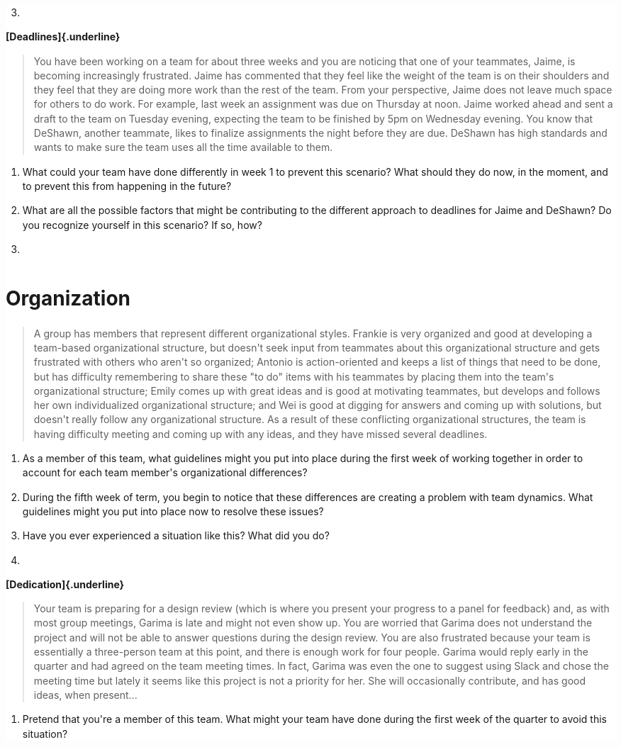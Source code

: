 3.  

**[Deadlines]{.underline}**

> You have been working on a team for about three weeks and you are noticing that one of your teammates, Jaime, is becoming increasingly frustrated. Jaime has commented that they feel like the weight of the team is on their shoulders and they feel that they are doing more work than the rest of the team. From your perspective, Jaime does not leave much space for others to do work. For example, last week an assignment was due on Thursday at noon. Jaime worked ahead and sent a draft to the team on Tuesday evening, expecting the team to be finished by 5pm on Wednesday evening. You know that DeShawn, another teammate, likes to finalize assignments the night before they are due. DeShawn has high standards and wants to make sure the team uses all the time available to them.

1.  What could your team have done differently in week 1 to prevent this scenario? What should they do now, in the moment, and to prevent this from happening in the future?

2.  What are all the possible factors that might be contributing to the different approach to deadlines for Jaime and DeShawn? Do you recognize yourself in this scenario? If so, how?

3.  

# Organization

> A group has members that represent different organizational styles. Frankie is very organized and good at developing a team-based organizational structure, but doesn't seek input from teammates about this organizational structure and gets frustrated with others who aren't so organized; Antonio is action-oriented and keeps a list of things that need to be done, but has difficulty remembering to share these "to do" items with his teammates by placing them into the team's organizational structure; Emily comes up with great ideas and is good at motivating teammates, but develops and follows her own individualized organizational structure; and Wei is good at digging for answers and coming up with solutions, but doesn't really follow any organizational structure. As a result of these conflicting organizational structures, the team is having difficulty meeting and coming up with any ideas, and they have missed several deadlines.

1.  As a member of this team, what guidelines might you put into place during the first week of working together in order to account for each team member's organizational differences?

2.  During the fifth week of term, you begin to notice that these differences are creating a problem with team dynamics. What guidelines might you put into place now to resolve these issues?

3.  Have you ever experienced a situation like this? What did you do?

4.  

**[Dedication]{.underline}**

> Your team is preparing for a design review (which is where you present your progress to a panel for feedback) and, as with most group meetings, Garima is late and might not even show up. You are worried that Garima does not understand the project and will not be able to answer questions during the design review. You are also frustrated because your team is essentially a three-person team at this point, and there is enough work for four people. Garima would reply early in the quarter and had agreed on the team meeting times. In fact, Garima was even the one to suggest using Slack and chose the meeting time but lately it seems like this project is not a priority for her. She will occasionally contribute, and has good ideas, when present...

1.  Pretend that you're a member of this team. What might your team have done during the first week of the quarter to avoid this situation?
